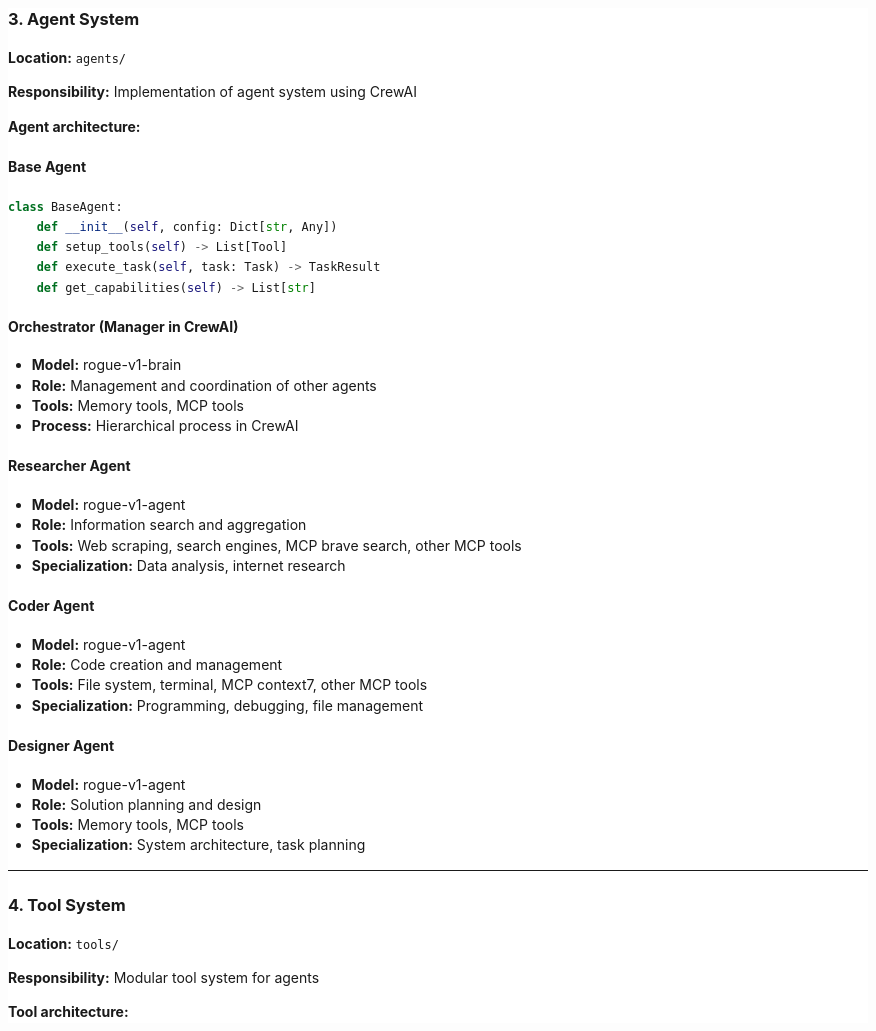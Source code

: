 ### 3. Agent System

**Location:** `agents/`

**Responsibility:** Implementation of agent system using CrewAI

**Agent architecture:**

#### Base Agent

```python
class BaseAgent:
    def __init__(self, config: Dict[str, Any])
    def setup_tools(self) -> List[Tool]
    def execute_task(self, task: Task) -> TaskResult
    def get_capabilities(self) -> List[str]
```

#### Orchestrator (Manager in CrewAI)

- **Model:** rogue-v1-brain
- **Role:** Management and coordination of other agents
- **Tools:** Memory tools, MCP tools
- **Process:** Hierarchical process in CrewAI

#### Researcher Agent

- **Model:** rogue-v1-agent
- **Role:** Information search and aggregation
- **Tools:** Web scraping, search engines, MCP brave search, other MCP tools
- **Specialization:** Data analysis, internet research

#### Coder Agent

- **Model:** rogue-v1-agent
- **Role:** Code creation and management
- **Tools:** File system, terminal, MCP context7, other MCP tools
- **Specialization:** Programming, debugging, file management

#### Designer Agent

- **Model:** rogue-v1-agent
- **Role:** Solution planning and design
- **Tools:** Memory tools, MCP tools
- **Specialization:** System architecture, task planning

---

### 4. Tool System

**Location:** `tools/`

**Responsibility:** Modular tool system for agents

**Tool architecture:**

